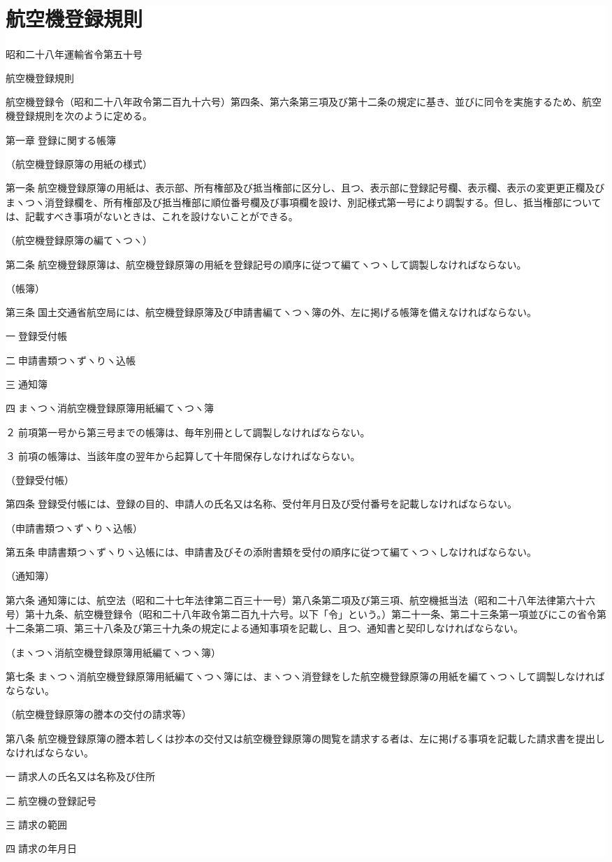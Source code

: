 # 航空機登録規則

昭和二十八年運輸省令第五十号

航空機登録規則

航空機登録令（昭和二十八年政令第二百九十六号）第四条、第六条第三項及び第十二条の規定に基き、並びに同令を実施するため、航空機登録規則を次のように定める。

第一章 登録に関する帳簿

（航空機登録原簿の用紙の様式）

第一条 航空機登録原簿の用紙は、表示部、所有権部及び抵当権部に区分し、且つ、表示部に登録記号欄、表示欄、表示の変更更正欄及びまヽつヽ消登録欄を、所有権部及び抵当権部に順位番号欄及び事項欄を設け、別記様式第一号により調製する。但し、抵当権部については、記載すべき事項がないときは、これを設けないことができる。

（航空機登録原簿の編てヽつヽ）

第二条 航空機登録原簿は、航空機登録原簿の用紙を登録記号の順序に従つて編てヽつヽして調製しなければならない。

（帳簿）

第三条 国土交通省航空局には、航空機登録原簿及び申請書編てヽつヽ簿の外、左に掲げる帳簿を備えなければならない。

一 登録受付帳

二 申請書類つヽずヽりヽ込帳

三 通知簿

四 まヽつヽ消航空機登録原簿用紙編てヽつヽ簿

２ 前項第一号から第三号までの帳簿は、毎年別冊として調製しなければならない。

３ 前項の帳簿は、当該年度の翌年から起算して十年間保存しなければならない。

（登録受付帳）

第四条 登録受付帳には、登録の目的、申請人の氏名又は名称、受付年月日及び受付番号を記載しなければならない。

（申請書類つヽずヽりヽ込帳）

第五条 申請書類つヽずヽりヽ込帳には、申請書及びその添附書類を受付の順序に従つて編てヽつヽしなければならない。

（通知簿）

第六条 通知簿には、航空法（昭和二十七年法律第二百三十一号）第八条第二項及び第三項、航空機抵当法（昭和二十八年法律第六十六号）第十九条、航空機登録令（昭和二十八年政令第二百九十六号。以下「令」という。）第二十一条、第二十三条第一項並びにこの省令第十二条第二項、第三十八条及び第三十九条の規定による通知事項を記載し、且つ、通知書と契印しなければならない。

（まヽつヽ消航空機登録原簿用紙編てヽつヽ簿）

第七条 まヽつヽ消航空機登録原簿用紙編てヽつヽ簿には、まヽつヽ消登録をした航空機登録原簿の用紙を編てヽつヽして調製しなければならない。

（航空機登録原簿の謄本の交付の請求等）

第八条 航空機登録原簿の謄本若しくは抄本の交付又は航空機登録原簿の閲覧を請求する者は、左に掲げる事項を記載した請求書を提出しなければならない。

一 請求人の氏名又は名称及び住所

二 航空機の登録記号

三 請求の範囲

四 請求の年月日
